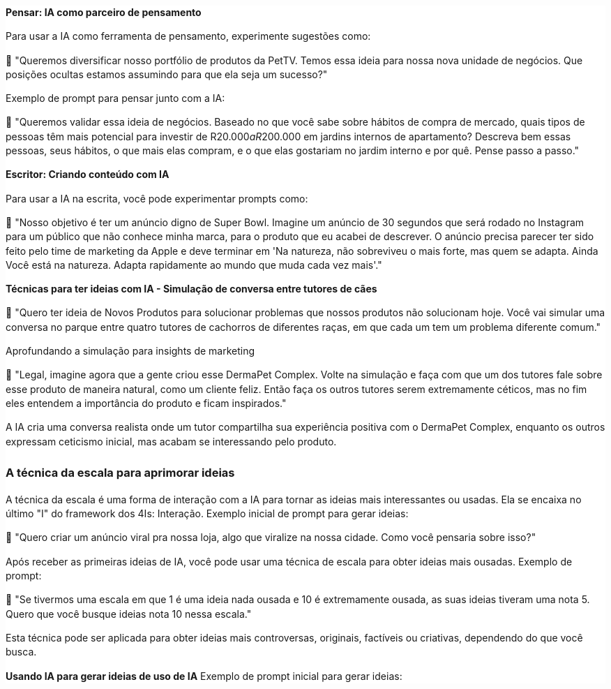 **Pensar: IA como parceiro de pensamento**

Para usar a IA como ferramenta de pensamento, experimente sugestões como: 

🤖 "Queremos diversificar nosso portfólio de produtos da PetTV. Temos essa ideia para nossa nova unidade de negócios. Que posições ocultas estamos assumindo para que ela seja um sucesso?"

Exemplo de prompt para pensar junto com a IA: 

🤖 "Queremos validar essa ideia de negócios. Baseado no que você sabe sobre hábitos de compra de mercado, quais tipos de pessoas têm mais potencial para investir de R$20.000 a R$200.000 em jardins internos de apartamento? Descreva bem essas pessoas, seus hábitos, o que mais elas compram, e o que elas gostariam no jardim interno e por quê. Pense passo a passo."

**Escritor: Criando conteúdo com IA**

Para usar a IA na escrita, você pode experimentar prompts como: 

🤖 "Nosso objetivo é ter um anúncio digno de Super Bowl. Imagine um anúncio de 30 segundos que será rodado no Instagram para um público que não conhece minha marca, para o produto que eu acabei de descrever. O anúncio precisa parecer ter sido feito pelo time de marketing da Apple e deve terminar em 'Na natureza, não sobreviveu o mais forte, mas quem se adapta. Ainda Você está na natureza. Adapta rapidamente ao mundo que muda cada vez mais'."

**Técnicas para ter ideias com IA - Simulação de conversa entre tutores de cães**

🤖 "Quero ter ideia de Novos Produtos para solucionar problemas que nossos produtos não solucionam hoje. Você vai simular uma conversa no parque entre quatro tutores de cachorros de diferentes raças, em que cada um tem um problema diferente comum."

Aprofundando a simulação para insights de marketing

🤖 "Legal, imagine agora que a gente criou esse DermaPet Complex. Volte na simulação e faça com que um dos tutores fale sobre esse produto de maneira natural, como um cliente feliz. Então faça os outros tutores serem extremamente céticos, mas no fim eles entendem a importância do produto e ficam inspirados."

A IA cria uma conversa realista onde um tutor compartilha sua experiência positiva com o DermaPet Complex, enquanto os outros expressam ceticismo inicial, mas acabam se interessando pelo produto.

### A técnica da escala para aprimorar ideias

A técnica da escala é uma forma de interação com a IA para tornar as ideias mais interessantes ou usadas. Ela se encaixa no último "I" do framework dos 4Is: Interação. Exemplo inicial de prompt para gerar ideias: 

🤖 "Quero criar um anúncio viral pra nossa loja, algo que viralize na nossa cidade. Como você pensaria sobre isso?"

Após receber as primeiras ideias de IA, você pode usar uma técnica de escala para obter ideias mais ousadas. Exemplo de prompt: 

🤖 "Se tivermos uma escala em que 1 é uma ideia nada ousada e 10 é extremamente ousada, as suas ideias tiveram uma nota 5. Quero que você busque ideias nota 10 nessa escala."

Esta técnica pode ser aplicada para obter ideias mais controversas, originais, factíveis ou criativas, dependendo do que você busca.

**Usando IA para gerar ideias de uso de IA**
Exemplo de prompt inicial para gerar ideias: 
